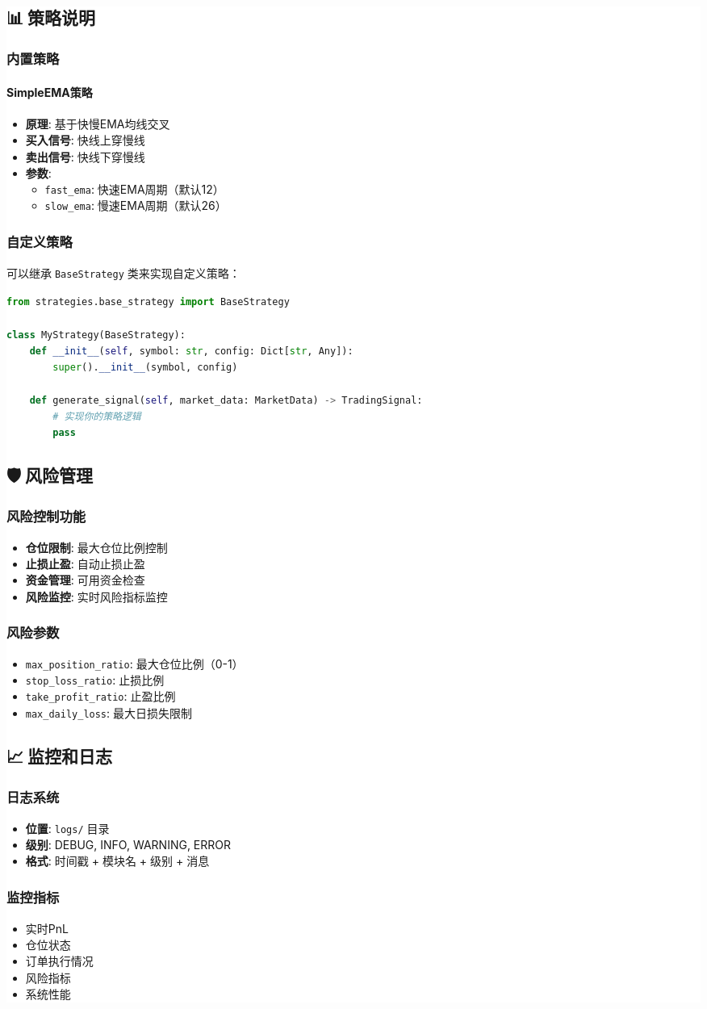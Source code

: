 ## 📊 策略说明

### 内置策略

#### SimpleEMA策略
- **原理**: 基于快慢EMA均线交叉
- **买入信号**: 快线上穿慢线
- **卖出信号**: 快线下穿慢线
- **参数**: 
  - `fast_ema`: 快速EMA周期（默认12）
  - `slow_ema`: 慢速EMA周期（默认26）

### 自定义策略
可以继承 `BaseStrategy` 类来实现自定义策略：

```python
from strategies.base_strategy import BaseStrategy

class MyStrategy(BaseStrategy):
    def __init__(self, symbol: str, config: Dict[str, Any]):
        super().__init__(symbol, config)
    
    def generate_signal(self, market_data: MarketData) -> TradingSignal:
        # 实现你的策略逻辑
        pass
```

## 🛡️ 风险管理

### 风险控制功能
- **仓位限制**: 最大仓位比例控制
- **止损止盈**: 自动止损止盈
- **资金管理**: 可用资金检查
- **风险监控**: 实时风险指标监控

### 风险参数
- `max_position_ratio`: 最大仓位比例（0-1）
- `stop_loss_ratio`: 止损比例
- `take_profit_ratio`: 止盈比例
- `max_daily_loss`: 最大日损失限制

## 📈 监控和日志

### 日志系统
- **位置**: `logs/` 目录
- **级别**: DEBUG, INFO, WARNING, ERROR
- **格式**: 时间戳 + 模块名 + 级别 + 消息

### 监控指标
- 实时PnL
- 仓位状态
- 订单执行情况
- 风险指标
- 系统性能
